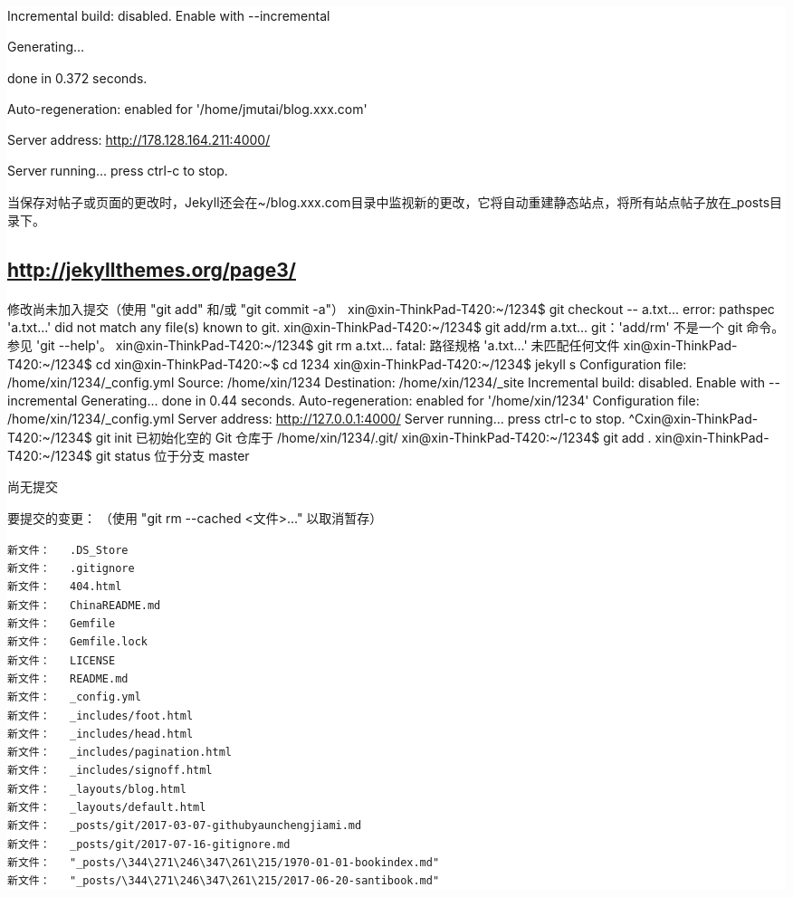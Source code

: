 Incremental build: disabled. Enable with --incremental

Generating... 

done in 0.372 seconds.

Auto-regeneration: enabled for '/home/jmutai/blog.xxx.com'

Server address: http://178.128.164.211:4000/

Server running... press ctrl-c to stop.

当保存对帖子或页面的更改时，Jekyll还会在~/blog.xxx.com目录中监视新的更改，它将自动重建静态站点，将所有站点帖子放在_posts目录下。

## http://jekyllthemes.org/page3/ 



修改尚未加入提交（使用 "git add" 和/或 "git commit -a"）
xin@xin-ThinkPad-T420:~/1234$ git checkout -- a.txt...
error: pathspec 'a.txt...' did not match any file(s) known to git.
xin@xin-ThinkPad-T420:~/1234$ git add/rm a.txt...
git：'add/rm' 不是一个 git 命令。参见 'git --help'。
xin@xin-ThinkPad-T420:~/1234$ git rm a.txt...
fatal: 路径规格 'a.txt...' 未匹配任何文件
xin@xin-ThinkPad-T420:~/1234$ cd
xin@xin-ThinkPad-T420:~$ cd 1234
xin@xin-ThinkPad-T420:~/1234$ jekyll s
Configuration file: /home/xin/1234/_config.yml
            Source: /home/xin/1234
       Destination: /home/xin/1234/_site
 Incremental build: disabled. Enable with --incremental
      Generating... 
                    done in 0.44 seconds.
 Auto-regeneration: enabled for '/home/xin/1234'
Configuration file: /home/xin/1234/_config.yml
    Server address: http://127.0.0.1:4000/
  Server running... press ctrl-c to stop.
^Cxin@xin-ThinkPad-T420:~/1234$ git init
已初始化空的 Git 仓库于 /home/xin/1234/.git/
xin@xin-ThinkPad-T420:~/1234$ git add .
xin@xin-ThinkPad-T420:~/1234$ git status
位于分支 master

尚无提交

要提交的变更：
  （使用 "git rm --cached <文件>..." 以取消暂存）

	新文件：   .DS_Store
	新文件：   .gitignore
	新文件：   404.html
	新文件：   ChinaREADME.md
	新文件：   Gemfile
	新文件：   Gemfile.lock
	新文件：   LICENSE
	新文件：   README.md
	新文件：   _config.yml
	新文件：   _includes/foot.html
	新文件：   _includes/head.html
	新文件：   _includes/pagination.html
	新文件：   _includes/signoff.html
	新文件：   _layouts/blog.html
	新文件：   _layouts/default.html
	新文件：   _posts/git/2017-03-07-githubyaunchengjiami.md
	新文件：   _posts/git/2017-07-16-gitignore.md
	新文件：   "_posts/\344\271\246\347\261\215/1970-01-01-bookindex.md"
	新文件：   "_posts/\344\271\246\347\261\215/2017-06-20-santibook.md"